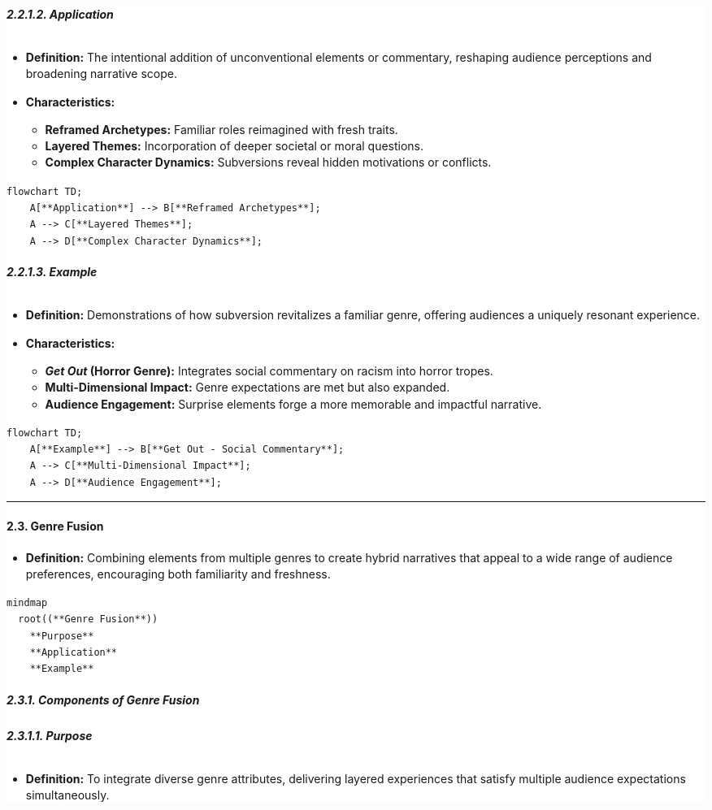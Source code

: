 ###### **2.2.1.2. Application**

- **Definition:**
  The intentional addition of unconventional elements or commentary, reshaping audience perceptions and broadening narrative scope.

- **Characteristics:**
  - **Reframed Archetypes:** Familiar roles reimagined with fresh traits.
  - **Layered Themes:** Incorporation of deeper societal or moral questions.
  - **Complex Character Dynamics:** Subversions reveal hidden motivations or conflicts.

```mermaid
flowchart TD;
    A[**Application**] --> B[**Reframed Archetypes**];
    A --> C[**Layered Themes**];
    A --> D[**Complex Character Dynamics**];
```

###### **2.2.1.3. Example**

- **Definition:**
  Demonstrations of how subversion revitalizes a familiar genre, offering audiences a uniquely resonant experience.

- **Characteristics:**
  - **_Get Out_ (Horror Genre):** Integrates social commentary on racism into horror tropes.
  - **Multi-Dimensional Impact:** Genre expectations are met but also expanded.
  - **Audience Engagement:** Surprise elements forge a more memorable and impactful narrative.

```mermaid
flowchart TD;
    A[**Example**] --> B[**Get Out - Social Commentary**];
    A --> C[**Multi-Dimensional Impact**];
    A --> D[**Audience Engagement**];
```

---

#### **2.3. Genre Fusion**

- **Definition:**
  Combining elements from multiple genres to create hybrid narratives that appeal to a wide range of audience preferences, encouraging both familiarity and freshness.

```mermaid
mindmap
  root((**Genre Fusion**))
    **Purpose**
    **Application**
    **Example**
```

##### **2.3.1. Components of Genre Fusion**

###### **2.3.1.1. Purpose**

- **Definition:**
  To integrate diverse genre attributes, delivering layered experiences that satisfy multiple audience expectations simultaneously.
